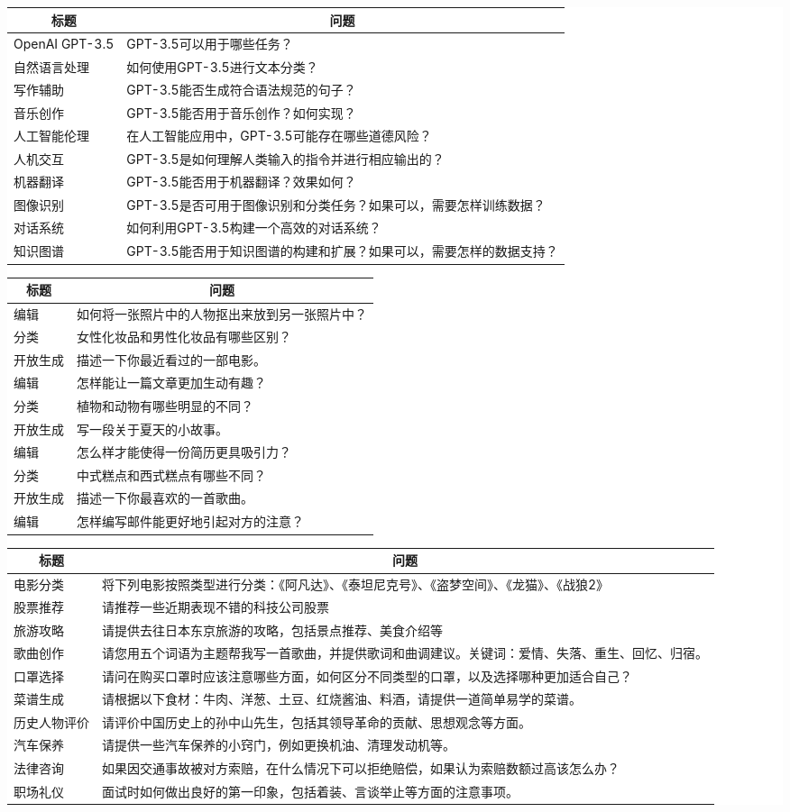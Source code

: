 | 标题 | 问题 |
| --- | --- |
| OpenAI GPT-3.5 | GPT-3.5可以用于哪些任务？ |
| 自然语言处理 | 如何使用GPT-3.5进行文本分类？ |
| 写作辅助 | GPT-3.5能否生成符合语法规范的句子？ |
| 音乐创作 | GPT-3.5能否用于音乐创作？如何实现？ |
| 人工智能伦理 | 在人工智能应用中，GPT-3.5可能存在哪些道德风险？ |
| 人机交互 | GPT-3.5是如何理解人类输入的指令并进行相应输出的？ |
| 机器翻译 | GPT-3.5能否用于机器翻译？效果如何？ |
| 图像识别 | GPT-3.5是否可用于图像识别和分类任务？如果可以，需要怎样训练数据？ |
| 对话系统 | 如何利用GPT-3.5构建一个高效的对话系统？ |
| 知识图谱 | GPT-3.5能否用于知识图谱的构建和扩展？如果可以，需要怎样的数据支持？ |

| 标题 | 问题 |
| --- | --- |
| 编辑 | 如何将一张照片中的人物抠出来放到另一张照片中？ |
| 分类 | 女性化妆品和男性化妆品有哪些区别？ |
| 开放生成 | 描述一下你最近看过的一部电影。 |
| 编辑 | 怎样能让一篇文章更加生动有趣？ |
| 分类 | 植物和动物有哪些明显的不同？ |
| 开放生成 | 写一段关于夏天的小故事。 |
| 编辑 | 怎么样才能使得一份简历更具吸引力？ |
| 分类 | 中式糕点和西式糕点有哪些不同？ |
| 开放生成 | 描述一下你最喜欢的一首歌曲。 |
| 编辑 | 怎样编写邮件能更好地引起对方的注意？ |

|标题|问题|
|---|---|
|电影分类|将下列电影按照类型进行分类：《阿凡达》、《泰坦尼克号》、《盗梦空间》、《龙猫》、《战狼2》|
|股票推荐|请推荐一些近期表现不错的科技公司股票|
|旅游攻略|请提供去往日本东京旅游的攻略，包括景点推荐、美食介绍等|
|歌曲创作|请您用五个词语为主题帮我写一首歌曲，并提供歌词和曲调建议。关键词：爱情、失落、重生、回忆、归宿。|
|口罩选择|请问在购买口罩时应该注意哪些方面，如何区分不同类型的口罩，以及选择哪种更加适合自己？|
|菜谱生成|请根据以下食材：牛肉、洋葱、土豆、红烧酱油、料酒，请提供一道简单易学的菜谱。|
|历史人物评价|请评价中国历史上的孙中山先生，包括其领导革命的贡献、思想观念等方面。|
|汽车保养|请提供一些汽车保养的小窍门，例如更换机油、清理发动机等。|
|法律咨询|如果因交通事故被对方索赔，在什么情况下可以拒绝赔偿，如果认为索赔数额过高该怎么办？|
|职场礼仪|面试时如何做出良好的第一印象，包括着装、言谈举止等方面的注意事项。|
